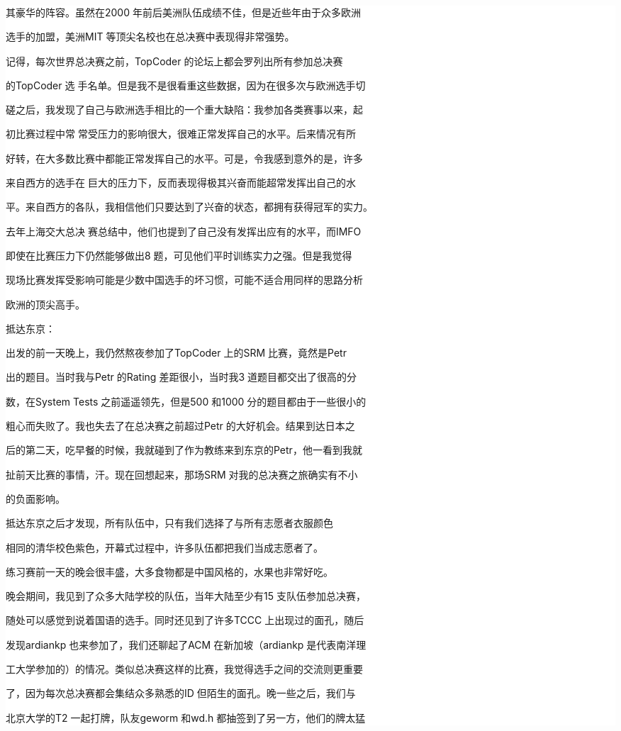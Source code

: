 其豪华的阵容。虽然在2000 年前后美洲队伍成绩不佳，但是近些年由于众多欧洲    

选手的加盟，美洲MIT 等顶尖名校也在总决赛中表现得非常强势。    

记得，每次世界总决赛之前，TopCoder 的论坛上都会罗列出所有参加总决赛    

的TopCoder 选 手名单。但是我不是很看重这些数据，因为在很多次与欧洲选手切    

磋之后，我发现了自己与欧洲选手相比的一个重大缺陷：我参加各类赛事以来，起    

初比赛过程中常 常受压力的影响很大，很难正常发挥自己的水平。后来情况有所    

好转，在大多数比赛中都能正常发挥自己的水平。可是，令我感到意外的是，许多    

来自西方的选手在 巨大的压力下，反而表现得极其兴奋而能超常发挥出自己的水    

平。来自西方的各队，我相信他们只要达到了兴奋的状态，都拥有获得冠军的实力。    

去年上海交大总决 赛总结中，他们也提到了自己没有发挥出应有的水平，而IMFO    

即使在比赛压力下仍然能够做出8 题，可见他们平时训练实力之强。但是我觉得    

现场比赛发挥受影响可能是少数中国选手的坏习惯，可能不适合用同样的思路分析    

欧洲的顶尖高手。    

抵达东京：    

出发的前一天晚上，我仍然熬夜参加了TopCoder 上的SRM 比赛，竟然是Petr    

出的题目。当时我与Petr 的Rating 差距很小，当时我3 道题目都交出了很高的分    

数，在System Tests 之前遥遥领先，但是500 和1000 分的题目都由于一些很小的    

粗心而失败了。我也失去了在总决赛之前超过Petr 的大好机会。结果到达日本之    

后的第二天，吃早餐的时候，我就碰到了作为教练来到东京的Petr，他一看到我就    

扯前天比赛的事情，汗。现在回想起来，那场SRM 对我的总决赛之旅确实有不小    

的负面影响。    

抵达东京之后才发现，所有队伍中，只有我们选择了与所有志愿者衣服颜色    

相同的清华校色紫色，开幕式过程中，许多队伍都把我们当成志愿者了。    

练习赛前一天的晚会很丰盛，大多食物都是中国风格的，水果也非常好吃。    

晚会期间，我见到了众多大陆学校的队伍，当年大陆至少有15 支队伍参加总决赛，    

随处可以感觉到说着国语的选手。同时还见到了许多TCCC 上出现过的面孔，随后    

发现ardiankp 也来参加了，我们还聊起了ACM 在新加坡（ardiankp 是代表南洋理    

工大学参加的）的情况。类似总决赛这样的比赛，我觉得选手之间的交流则更重要    

了，因为每次总决赛都会集结众多熟悉的ID 但陌生的面孔。晚一些之后，我们与    

北京大学的T2 一起打牌，队友geworm 和wd.h 都抽签到了另一方，他们的牌太猛    

